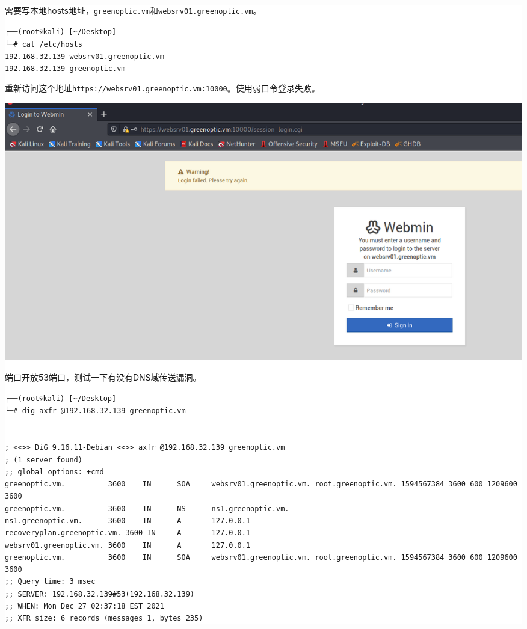 需要写本地hosts地址，`greenoptic.vm`和`websrv01.greenoptic.vm`。

```
┌──(root💀kali)-[~/Desktop]
└─# cat /etc/hosts
192.168.32.139 websrv01.greenoptic.vm
192.168.32.139 greenoptic.vm
```

重新访问这个地址`https://websrv01.greenoptic.vm:10000`。使用弱口令登录失败。

![](<../../.gitbook/assets/image (23) (1) (1) (1) (1) (1) (1) (1) (1) (1).png>)

端口开放53端口，测试一下有没有DNS域传送漏洞。

```
┌──(root💀kali)-[~/Desktop]
└─# dig axfr @192.168.32.139 greenoptic.vm


; <<>> DiG 9.16.11-Debian <<>> axfr @192.168.32.139 greenoptic.vm
; (1 server found)
;; global options: +cmd
greenoptic.vm.          3600    IN      SOA     websrv01.greenoptic.vm. root.greenoptic.vm. 1594567384 3600 600 1209600 3600
greenoptic.vm.          3600    IN      NS      ns1.greenoptic.vm.
ns1.greenoptic.vm.      3600    IN      A       127.0.0.1
recoveryplan.greenoptic.vm. 3600 IN     A       127.0.0.1
websrv01.greenoptic.vm. 3600    IN      A       127.0.0.1
greenoptic.vm.          3600    IN      SOA     websrv01.greenoptic.vm. root.greenoptic.vm. 1594567384 3600 600 1209600 3600
;; Query time: 3 msec
;; SERVER: 192.168.32.139#53(192.168.32.139)
;; WHEN: Mon Dec 27 02:37:18 EST 2021
;; XFR size: 6 records (messages 1, bytes 235)
```
